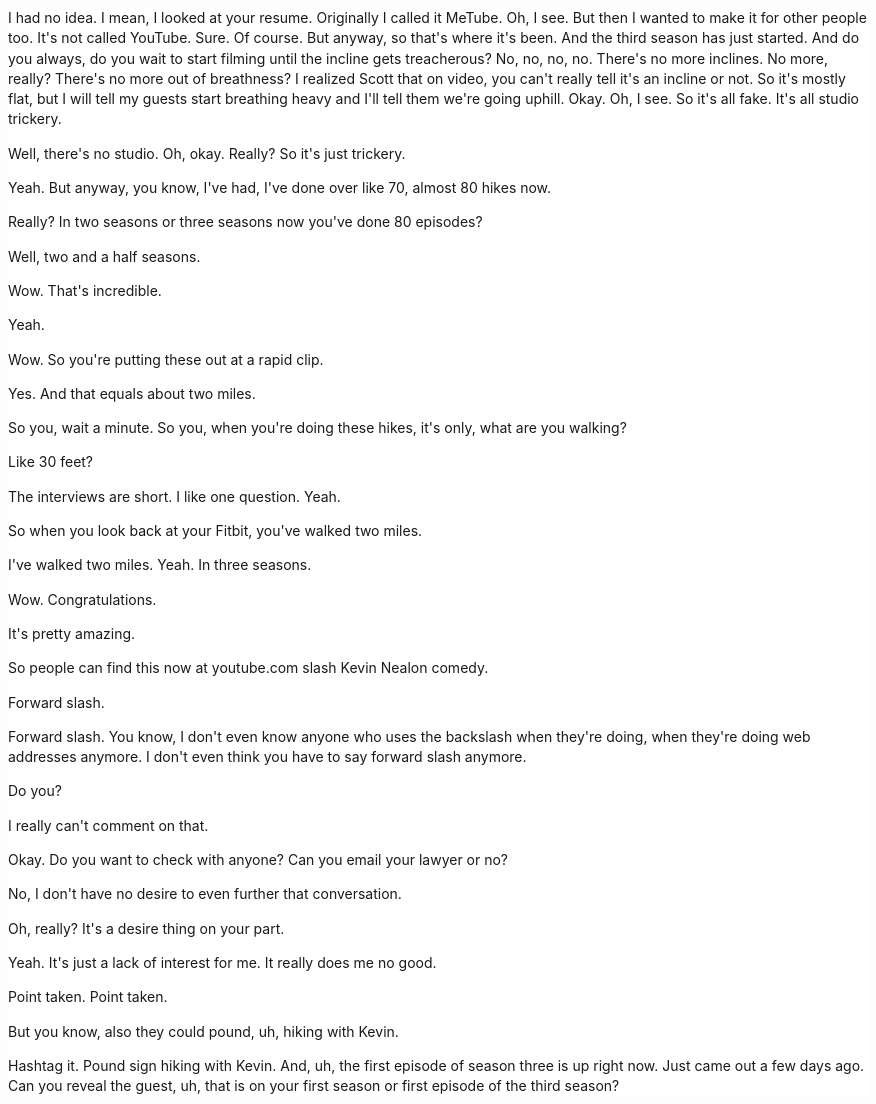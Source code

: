 I had no idea. I mean, I looked at your resume. Originally I called it MeTube. Oh, I see. But then I wanted to make it for other people too. It's not called YouTube. Sure. Of course. But anyway, so that's where it's been. And the third season has just started. And do you always, do you wait to start filming until the incline gets treacherous? No, no, no, no. There's no more inclines. No more, really? There's no more out of breathness? I realized Scott that on video, you can't really tell it's an incline or not. So it's mostly flat, but I will tell my guests start breathing heavy and I'll tell them we're going uphill. Okay. Oh, I see. So it's all fake. It's all studio trickery.

Well, there's no studio. Oh, okay. Really? So it's just trickery.

Yeah. But anyway, you know, I've had, I've done over like 70, almost 80 hikes now.

Really? In two seasons or three seasons now you've done 80 episodes?

Well, two and a half seasons.

Wow. That's incredible.

Yeah.

Wow. So you're putting these out at a rapid clip.

Yes. And that equals about two miles.

So you, wait a minute. So you, when you're doing these hikes, it's only, what are you walking?

Like 30 feet?

The interviews are short. I like one question. Yeah.

So when you look back at your Fitbit, you've walked two miles.

I've walked two miles. Yeah. In three seasons.

Wow. Congratulations.

It's pretty amazing.

So people can find this now at youtube.com slash Kevin Nealon comedy.

Forward slash.

Forward slash. You know, I don't even know anyone who uses the backslash when they're doing, when they're doing web addresses anymore. I don't even think you have to say forward slash anymore.

Do you?

I really can't comment on that.

Okay. Do you want to check with anyone? Can you email your lawyer or no?

No, I don't have no desire to even further that conversation.

Oh, really? It's a desire thing on your part.

Yeah. It's just a lack of interest for me. It really does me no good.

Point taken. Point taken.

But you know, also they could pound, uh, hiking with Kevin.

Hashtag it. Pound sign hiking with Kevin. And, uh, the first episode of season three is up right now. Just came out a few days ago. Can you reveal the guest, uh, that is on your first season or first episode of the third season?

